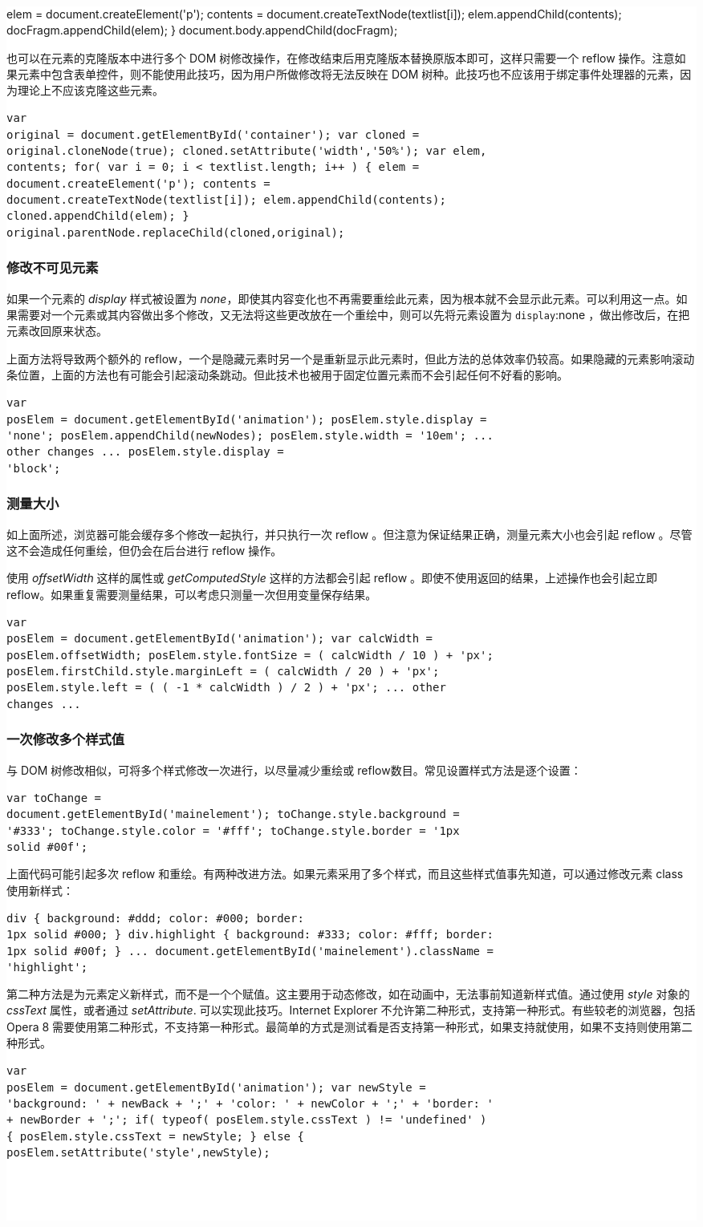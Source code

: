  elem = document.createElement(&#39;p&#39;);
  contents = document.createTextNode(textlist[i]);
  elem.appendChild(contents);
  docFragm.appendChild(elem);
}
document.body.appendChild(docFragm);</pre><p>也可以在元素的克隆版本中进行多个 DOM 树修改操作，在修改结束后用克隆版本替换原版本即可，这样只需要一个 reflow 操作。注意如果元素中包含表单控件，则不能使用此技巧，因为用户所做修改将无法反映在 DOM 树种。此技巧也不应该用于绑定事件处理器的元素，因为理论上不应该克隆这些元素。</p><pre>var original = document.getElementById(&#39;container&#39;);
var cloned = original.cloneNode(true);
cloned.setAttribute(&#39;width&#39;,&#39;50%&#39;);
var elem, contents;
for( var i = 0; i &lt; textlist.length; i++ ) {
  elem = document.createElement(&#39;p&#39;);
  contents = document.createTextNode(textlist[i]);
  elem.appendChild(contents);
  cloned.appendChild(elem);
}
original.parentNode.replaceChild(cloned,original);</pre><h3>修改不可见元素</h3><p>如果一个元素的 <var>display</var> 样式被设置为 <var>none</var>，即使其内容变化也不再需要重绘此元素，因为根本就不会显示此元素。可以利用这一点。如果需要对一个元素或其内容做出多个修改，又无法将这些更改放在一个重绘中，则可以先将元素设置为 <code>display</code>:none ，做出修改后，在把元素改回原来状态。</p><p>上面方法将导致两个额外的 reflow，一个是隐藏元素时另一个是重新显示此元素时，但此方法的总体效率仍较高。如果隐藏的元素影响滚动条位置，上面的方法也有可能会引起滚动条跳动。但此技术也被用于固定位置元素而不会引起任何不好看的影响。</p><pre>var posElem = document.getElementById('animation');
posElem.style.display = 'none';
posElem.appendChild(newNodes);
posElem.style.width = '10em';
... other changes ...
posElem.style.display = 'block';</pre><h3>测量大小</h3><p>如上面所述，浏览器可能会缓存多个修改一起执行，并只执行一次 reflow 。但注意为保证结果正确，测量元素大小也会引起 reflow 。尽管这不会造成任何重绘，但仍会在后台进行 reflow 操作。</p><p>使用<var> offsetWidth</var> 这样的属性或 <var>getComputedStyle</var> 这样的方法都会引起 reflow 。即使不使用返回的结果，上述操作也会引起立即 reflow。如果重复需要测量结果，可以考虑只测量一次但用变量保存结果。</p><pre>var posElem = document.getElementById('animation');
var calcWidth = posElem.offsetWidth;
posElem.style.fontSize = ( calcWidth / 10 ) + 'px';
posElem.firstChild.style.marginLeft = ( calcWidth / 20 ) + 'px';
posElem.style.left = ( ( -1 * calcWidth ) / 2 ) + 'px';
... other changes ...</pre><h3>一次修改多个样式值</h3><p>与 DOM 树修改相似，可将多个样式修改一次进行，以尽量减少重绘或 reflow数目。常见设置样式方法是逐个设置：</p><pre>var toChange = document.getElementById('mainelement');
toChange.style.background = '#333';
toChange.style.color = '#fff';
toChange.style.border = '1px solid #00f';</pre><p>上面代码可能引起多次 reflow 和重绘。有两种改进方法。如果元素采用了多个样式，而且这些样式值事先知道，可以通过修改元素 class 使用新样式：</p><pre>div {
  background: #ddd;
  color: #000;
  border: 1px solid #000;
}
div.highlight {
  background: #333;
  color: #fff;
  border: 1px solid #00f;
}
...
document.getElementById('mainelement').className = 'highlight';</pre><p>第二种方法是为元素定义新样式，而不是一个个赋值。这主要用于动态修改，如在动画中，无法事前知道新样式值。通过使用<var> style</var> 对象的 <var>cssText</var> 属性，或者通过 <var>setAttribute</var>. 可以实现此技巧。Internet Explorer 不允许第二种形式，支持第一种形式。有些较老的浏览器，包括 Opera 8 需要使用第二种形式，不支持第一种形式。最简单的方式是测试看是否支持第一种形式，如果支持就使用，如果不支持则使用第二种形式。</p><pre>var posElem = document.getElementById('animation');
var newStyle = 'background: ' + newBack + ';' +
  'color: ' + newColor + ';' +
  'border: ' + newBorder + ';';
if( typeof( posElem.style.cssText ) != 'undefined' ) {
  posElem.style.cssText = newStyle;
} else {
  posElem.setAttribute('style',newStyle);